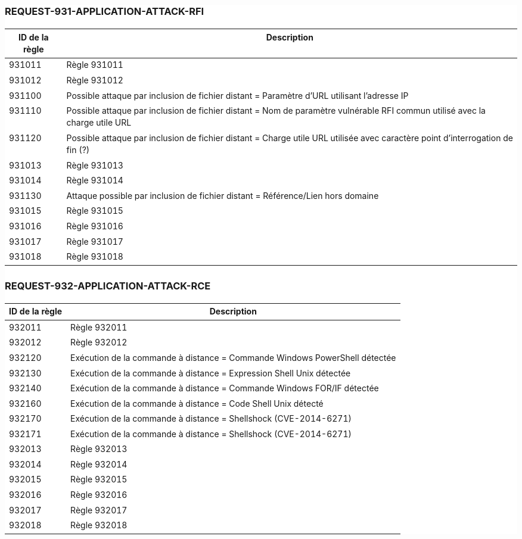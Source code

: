 ### <a name="crs931"></a> <p x-ms-format-detection="none">REQUEST-931-APPLICATION-ATTACK-RFI</p>

|ID de la règle|Description|
|---|---|
|931011|Règle 931011|
|931012|Règle 931012|
|931100|Possible attaque par inclusion de fichier distant = Paramètre d’URL utilisant l’adresse IP|
|931110|Possible attaque par inclusion de fichier distant = Nom de paramètre vulnérable RFI commun utilisé avec la charge utile URL|
|931120|Possible attaque par inclusion de fichier distant = Charge utile URL utilisée avec caractère point d’interrogation de fin (?)|
|931013|Règle 931013|
|931014|Règle 931014|
|931130|Attaque possible par inclusion de fichier distant = Référence/Lien hors domaine|
|931015|Règle 931015|
|931016|Règle 931016|
|931017|Règle 931017|
|931018|Règle 931018|

### <a name="crs932"></a> <p x-ms-format-detection="none">REQUEST-932-APPLICATION-ATTACK-RCE</p>

|ID de la règle|Description|
|---|---|
|932011|Règle 932011|
|932012|Règle 932012|
|932120|Exécution de la commande à distance = Commande Windows PowerShell détectée|
|932130|Exécution de la commande à distance = Expression Shell Unix détectée|
|932140|Exécution de la commande à distance = Commande Windows FOR/IF détectée|
|932160|Exécution de la commande à distance = Code Shell Unix détecté|
|932170|Exécution de la commande à distance = Shellshock (CVE-2014-6271)|
|932171|Exécution de la commande à distance = Shellshock (CVE-2014-6271)|
|932013|Règle 932013|
|932014|Règle 932014|
|932015|Règle 932015|
|932016|Règle 932016|
|932017|Règle 932017|
|932018|Règle 932018|
